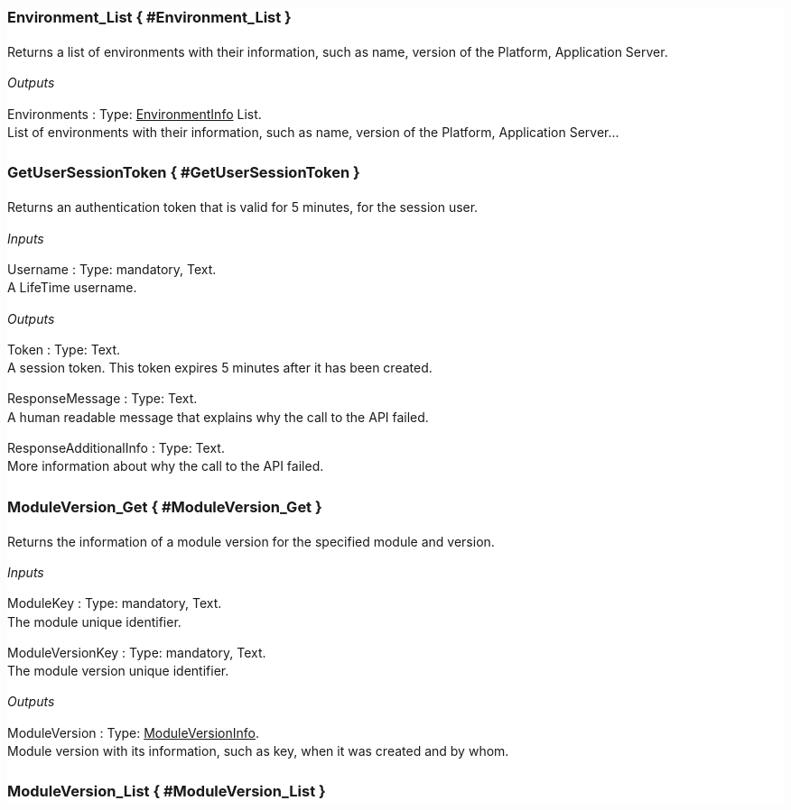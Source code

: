 ### Environment_List { #Environment_List }

Returns a list of environments with their information, such as name, version of the Platform, Application Server.

*Outputs*

Environments
:   Type: [EnvironmentInfo](<#Structure_EnvironmentInfo>) List.  
    List of environments with their information, such as name, version of the Platform, Application Server...

### GetUserSessionToken { #GetUserSessionToken }

Returns an authentication token that is valid for 5 minutes, for the session user.

*Inputs*

Username
:   Type: mandatory, Text.  
    A LifeTime username.

*Outputs*

Token
:   Type: Text.  
    A session token. This token expires 5 minutes after it has been created.

ResponseMessage
:   Type: Text.  
    A human readable message that explains why the call to the API failed.

ResponseAdditionalInfo
:   Type: Text.  
    More information about why the call to the API failed.

### ModuleVersion_Get { #ModuleVersion_Get }

Returns the information of a module version for the specified module and version.

*Inputs*

ModuleKey
:   Type: mandatory, Text.  
    The module unique identifier.

ModuleVersionKey
:   Type: mandatory, Text.  
    The module version unique identifier.

*Outputs*

ModuleVersion
:   Type: [ModuleVersionInfo](<#Structure_ModuleVersionInfo>).  
    Module version with its information, such as key, when it was created and by whom.

### ModuleVersion_List { #ModuleVersion_List }
